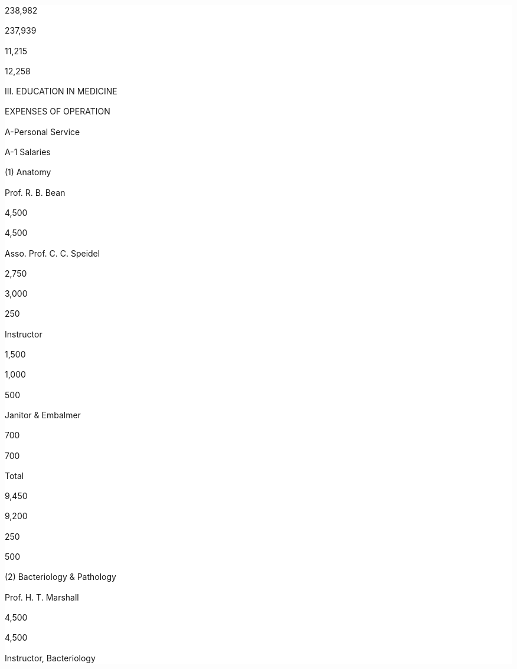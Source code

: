 238,982

237,939

11,215

12,258

III. EDUCATION IN MEDICINE

EXPENSES OF OPERATION

A-Personal Service

A-1 Salaries

(1) Anatomy

Prof. R. B. Bean

4,500

4,500

Asso. Prof. C. C. Speidel

2,750

3,000

250

Instructor

1,500

1,000

500

Janitor & Embalmer

700

700

Total

9,450

9,200

250

500

(2) Bacteriology & Pathology

Prof. H. T. Marshall

4,500

4,500

Instructor, Bacteriology
